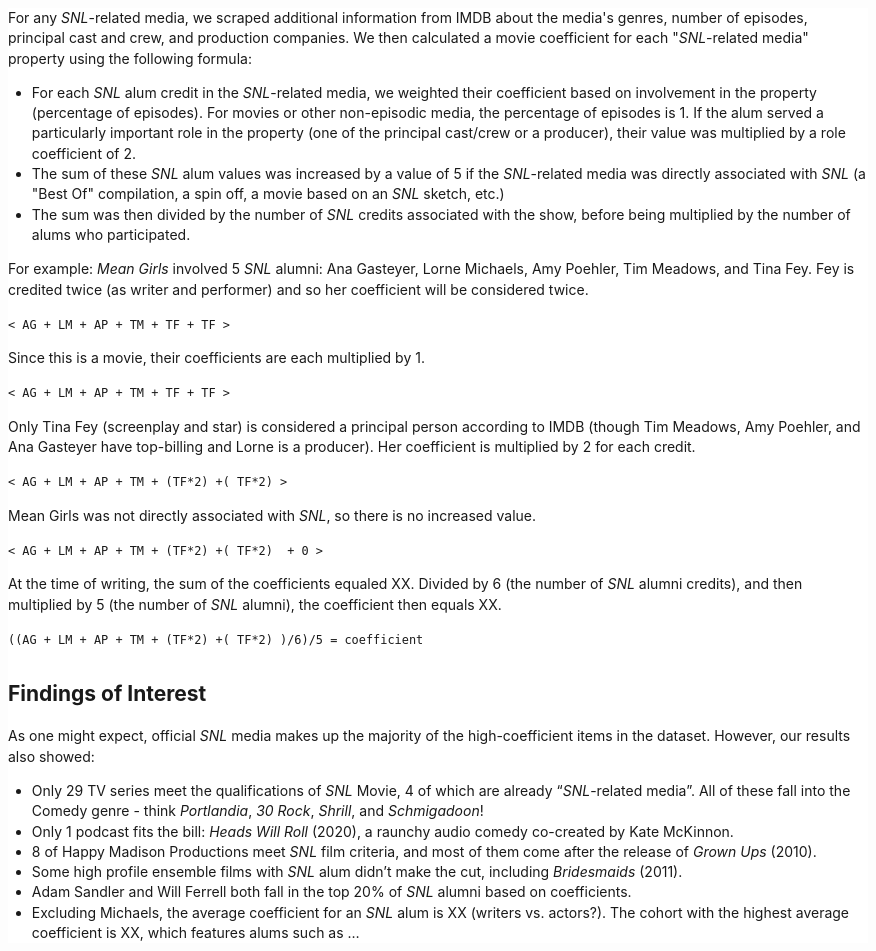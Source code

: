 For any *SNL*-related media, we scraped additional information from IMDB about the media's genres, number of episodes, principal cast and crew, and production companies. We then calculated a movie coefficient for each "*SNL*-related media" property using the following formula:
- For each *SNL* alum credit in the *SNL*-related media, we weighted their coefficient based on involvement in the property (percentage of episodes). For movies or other non-episodic media, the percentage of episodes is 1. If the alum served a particularly important role in the property (one of the principal cast/crew or a producer), their value was multiplied by a role coefficient of 2.
- The sum of these *SNL* alum values was increased by a value of 5 if the *SNL*-related media was directly associated with *SNL* (a "Best Of" compilation, a spin off, a movie based on an *SNL* sketch, etc.)
- The sum was then divided by the number of *SNL* credits associated with the show, before being multiplied by the number of alums who participated.  

For example:
*Mean Girls* involved 5 *SNL* alumni: Ana Gasteyer, Lorne Michaels, Amy Poehler, Tim Meadows, and Tina Fey. Fey is credited twice (as writer and performer) and so her coefficient will be considered twice.
```
< AG + LM + AP + TM + TF + TF >
```
Since this is a movie, their coefficients are each multiplied by 1.
```
< AG + LM + AP + TM + TF + TF >
```
Only Tina Fey (screenplay and star) is considered a principal person according to IMDB (though Tim Meadows, Amy Poehler, and Ana Gasteyer have top-billing and Lorne is a producer). Her coefficient is multiplied by 2 for each credit.
```
< AG + LM + AP + TM + (TF*2) +( TF*2) >
```
Mean Girls was not directly associated with *SNL*, so there is no increased value.
```
< AG + LM + AP + TM + (TF*2) +( TF*2)  + 0 >
```
At the time of writing, the sum of the coefficients equaled XX. Divided by 6 (the number of *SNL* alumni credits), and then multiplied by 5 (the number of *SNL* alumni), the coefficient then equals XX.
```
((AG + LM + AP + TM + (TF*2) +( TF*2) )/6)/5 = coefficient
```

## Findings of Interest 

As one might expect, official *SNL* media makes up the majority of the high-coefficient items in the dataset. However, our results also showed: 
- Only 29 TV series meet the qualifications of *SNL* Movie, 4 of which are already “*SNL*-related media”. All of these fall into the Comedy genre - think *Portlandia*, *30 Rock*, *Shrill*, and *Schmigadoon*!
- Only 1 podcast fits the bill: *Heads Will Roll* (2020), a raunchy audio comedy co-created by Kate McKinnon.
- 8 of Happy Madison Productions meet *SNL* film criteria, and most of them come after the release of *Grown Ups* (2010).
- Some high profile ensemble films with *SNL* alum didn’t make the cut, including *Bridesmaids* (2011). 
- Adam Sandler and Will Ferrell both fall in the top 20% of *SNL* alumni based on coefficients.
- Excluding Michaels, the average coefficient for an *SNL* alum is XX (writers vs. actors?). The cohort with the highest average coefficient is XX, which features alums such as …
